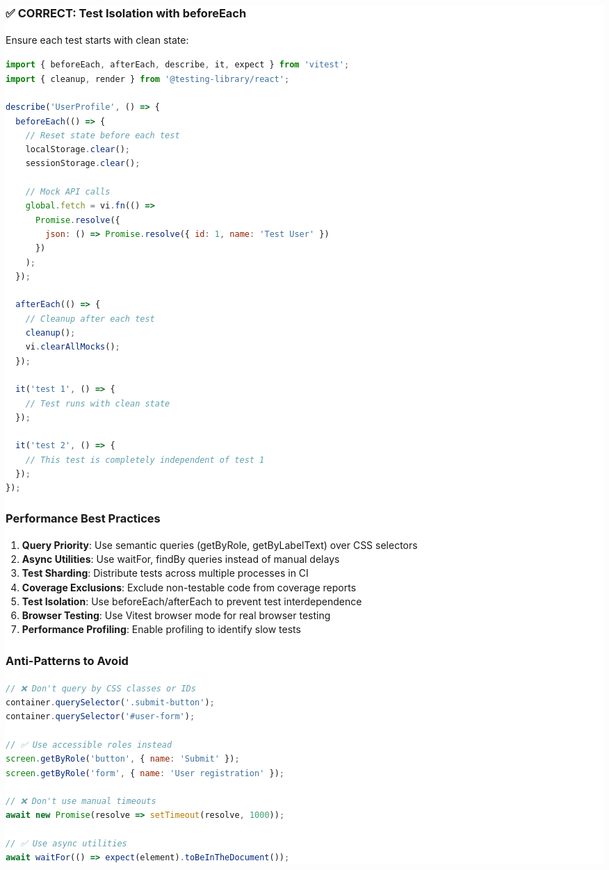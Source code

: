 ### ✅ CORRECT: Test Isolation with beforeEach

Ensure each test starts with clean state:

```javascript
import { beforeEach, afterEach, describe, it, expect } from 'vitest';
import { cleanup, render } from '@testing-library/react';

describe('UserProfile', () => {
  beforeEach(() => {
    // Reset state before each test
    localStorage.clear();
    sessionStorage.clear();

    // Mock API calls
    global.fetch = vi.fn(() =>
      Promise.resolve({
        json: () => Promise.resolve({ id: 1, name: 'Test User' })
      })
    );
  });

  afterEach(() => {
    // Cleanup after each test
    cleanup();
    vi.clearAllMocks();
  });

  it('test 1', () => {
    // Test runs with clean state
  });

  it('test 2', () => {
    // This test is completely independent of test 1
  });
});
```

### Performance Best Practices

1. **Query Priority**: Use semantic queries (getByRole, getByLabelText) over CSS selectors
2. **Async Utilities**: Use waitFor, findBy queries instead of manual delays
3. **Test Sharding**: Distribute tests across multiple processes in CI
4. **Coverage Exclusions**: Exclude non-testable code from coverage reports
5. **Test Isolation**: Use beforeEach/afterEach to prevent test interdependence
6. **Browser Testing**: Use Vitest browser mode for real browser testing
7. **Performance Profiling**: Enable profiling to identify slow tests

### Anti-Patterns to Avoid

```javascript
// ❌ Don't query by CSS classes or IDs
container.querySelector('.submit-button');
container.querySelector('#user-form');

// ✅ Use accessible roles instead
screen.getByRole('button', { name: 'Submit' });
screen.getByRole('form', { name: 'User registration' });

// ❌ Don't use manual timeouts
await new Promise(resolve => setTimeout(resolve, 1000));

// ✅ Use async utilities
await waitFor(() => expect(element).toBeInTheDocument());

```